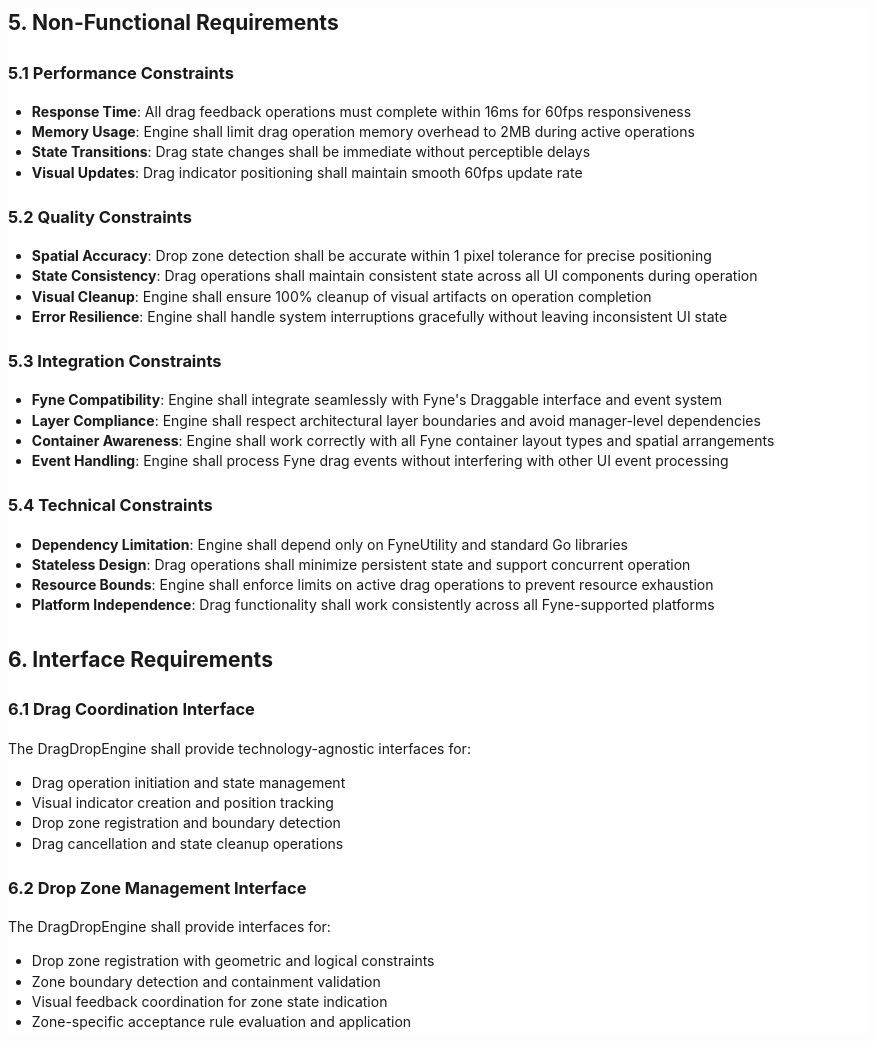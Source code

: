 ## 5. Non-Functional Requirements

### 5.1 Performance Constraints
- **Response Time**: All drag feedback operations must complete within 16ms for 60fps responsiveness
- **Memory Usage**: Engine shall limit drag operation memory overhead to 2MB during active operations
- **State Transitions**: Drag state changes shall be immediate without perceptible delays
- **Visual Updates**: Drag indicator positioning shall maintain smooth 60fps update rate

### 5.2 Quality Constraints
- **Spatial Accuracy**: Drop zone detection shall be accurate within 1 pixel tolerance for precise positioning
- **State Consistency**: Drag operations shall maintain consistent state across all UI components during operation
- **Visual Cleanup**: Engine shall ensure 100% cleanup of visual artifacts on operation completion
- **Error Resilience**: Engine shall handle system interruptions gracefully without leaving inconsistent UI state

### 5.3 Integration Constraints
- **Fyne Compatibility**: Engine shall integrate seamlessly with Fyne's Draggable interface and event system
- **Layer Compliance**: Engine shall respect architectural layer boundaries and avoid manager-level dependencies
- **Container Awareness**: Engine shall work correctly with all Fyne container layout types and spatial arrangements
- **Event Handling**: Engine shall process Fyne drag events without interfering with other UI event processing

### 5.4 Technical Constraints
- **Dependency Limitation**: Engine shall depend only on FyneUtility and standard Go libraries
- **Stateless Design**: Drag operations shall minimize persistent state and support concurrent operation
- **Resource Bounds**: Engine shall enforce limits on active drag operations to prevent resource exhaustion
- **Platform Independence**: Drag functionality shall work consistently across all Fyne-supported platforms

## 6. Interface Requirements

### 6.1 Drag Coordination Interface
The DragDropEngine shall provide technology-agnostic interfaces for:
- Drag operation initiation and state management
- Visual indicator creation and position tracking
- Drop zone registration and boundary detection
- Drag cancellation and state cleanup operations

### 6.2 Drop Zone Management Interface
The DragDropEngine shall provide interfaces for:
- Drop zone registration with geometric and logical constraints
- Zone boundary detection and containment validation
- Visual feedback coordination for zone state indication
- Zone-specific acceptance rule evaluation and application
